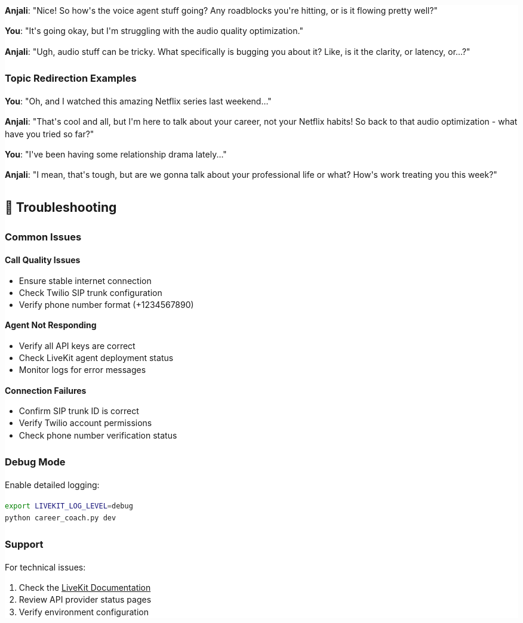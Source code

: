 **Anjali**: "Nice! So how's the voice agent stuff going? Any roadblocks you're hitting, or is it flowing pretty well?"

**You**: "It's going okay, but I'm struggling with the audio quality optimization."

**Anjali**: "Ugh, audio stuff can be tricky. What specifically is bugging you about it? Like, is it the clarity, or latency, or...?"

### Topic Redirection Examples

**You**: "Oh, and I watched this amazing Netflix series last weekend..."

**Anjali**: "That's cool and all, but I'm here to talk about your career, not your Netflix habits! So back to that audio optimization - what have you tried so far?"

**You**: "I've been having some relationship drama lately..."

**Anjali**: "I mean, that's tough, but are we gonna talk about your professional life or what? How's work treating you this week?"

## 🔧 Troubleshooting

### Common Issues

**Call Quality Issues**

- Ensure stable internet connection
- Check Twilio SIP trunk configuration
- Verify phone number format (+1234567890)

**Agent Not Responding**

- Verify all API keys are correct
- Check LiveKit agent deployment status
- Monitor logs for error messages

**Connection Failures**

- Confirm SIP trunk ID is correct
- Verify Twilio account permissions
- Check phone number verification status

### Debug Mode

Enable detailed logging:

```bash
export LIVEKIT_LOG_LEVEL=debug
python career_coach.py dev
```

### Support

For technical issues:

1. Check the [LiveKit Documentation](https://docs.livekit.io/)
2. Review API provider status pages
3. Verify environment configuration
